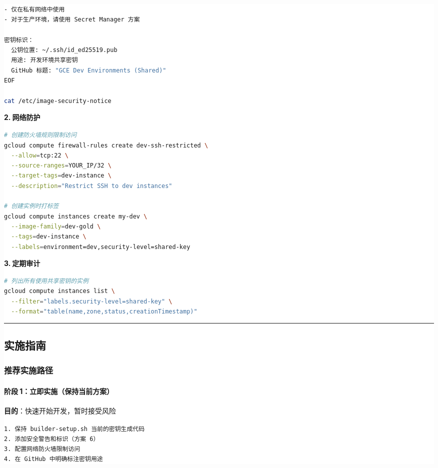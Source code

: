 ```bash
- 仅在私有网络中使用
- 对于生产环境，请使用 Secret Manager 方案

密钥标识：
  公钥位置: ~/.ssh/id_ed25519.pub
  用途: 开发环境共享密钥
  GitHub 标题: "GCE Dev Environments (Shared)"
EOF

cat /etc/image-security-notice
```

**2. 网络防护**

```bash
# 创建防火墙规则限制访问
gcloud compute firewall-rules create dev-ssh-restricted \
  --allow=tcp:22 \
  --source-ranges=YOUR_IP/32 \
  --target-tags=dev-instance \
  --description="Restrict SSH to dev instances"

# 创建实例时打标签
gcloud compute instances create my-dev \
  --image-family=dev-gold \
  --tags=dev-instance \
  --labels=environment=dev,security-level=shared-key
```

**3. 定期审计**

```bash
# 列出所有使用共享密钥的实例
gcloud compute instances list \
  --filter="labels.security-level=shared-key" \
  --format="table(name,zone,status,creationTimestamp)"
```

---

## 实施指南

### 推荐实施路径

#### 阶段 1：立即实施（保持当前方案）

**目的**：快速开始开发，暂时接受风险

```bash
1. 保持 builder-setup.sh 当前的密钥生成代码
2. 添加安全警告和标识（方案 6）
3. 配置网络防火墙限制访问
4. 在 GitHub 中明确标注密钥用途
```
